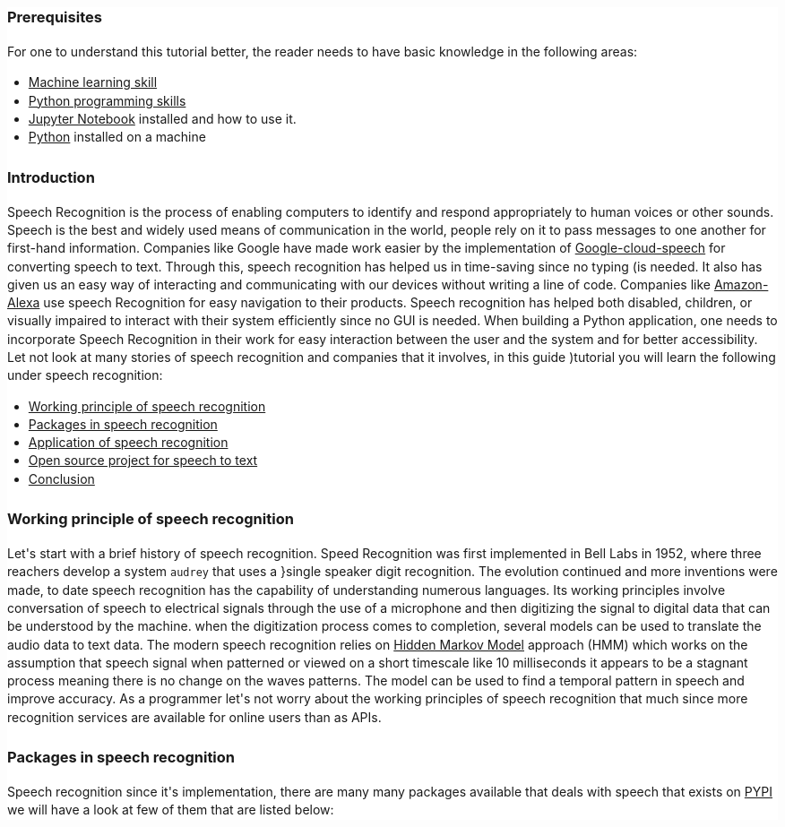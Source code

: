 
### Prerequisites

For one to understand this tutorial better, the reader needs to have basic knowledge in the following areas:

- [Machine learning skill](https://www.w3schools.com/python/python_ml_getting_started.asp)
- [Python programming skills](https://www.w3schools.com/python/default.asp)
- [Jupyter Notebook](https://jupyter.org/install) installed and how to use it.
- [Python](https://www.python.org/downloads/release/python-372/) installed on a machine

### Introduction

Speech Recognition is the process of enabling computers to identify and respond appropriately to human voices or other sounds. Speech is the best and widely used means of communication in the world, people rely on it to pass messages to one another for first-hand information. Companies like Google have made work easier by the implementation of [Google-cloud-speech](https://3c5.com/VnuYg) for converting speech to text. Through this, speech recognition has helped us in time-saving since no typing (is needed. It also has given us an easy way of interacting and communicating with our devices without writing a line of code. Companies like [Amazon-Alexa](https://3c5.com/xYaZu) use speech Recognition for easy navigation to their products. Speech recognition has helped both disabled, children, or visually impaired to interact with their system efficiently since no GUI is needed.  When building a Python application, one needs to incorporate Speech Recognition in their work for easy interaction between the user and the system and for better accessibility. Let not look at many stories of speech recognition and companies that it involves, in this guide )tutorial you will learn the following under speech recognition:

- [Working principle of speech recognition](#working-principle-of-speech-recognition)
- [Packages in speech recognition](#packages-in-speech-recognition)
- [Application of speech recognition](#application-of-speech-recognition)
- [Open source project for speech to text](#open-source-project-for-speech-to-text)
- [Conclusion](#conclusion)

### Working principle of speech recognition

Let's start with a brief history of speech recognition. Speed Recognition was first implemented in Bell Labs in 1952, where three reachers develop a system `audrey` that uses a }single speaker digit recognition. The evolution continued and more inventions were made, to date speech recognition has the capability of understanding numerous languages. Its working principles involve conversation of speech to electrical signals through the use of a microphone and then digitizing the signal to digital data that can be understood by the machine. when the digitization process comes to completion, several models can be used to translate the audio data to text data. The modern speech recognition relies on [Hidden Markov Model](https://3c5.com/kvIar) approach (HMM) which works on the assumption that speech signal when patterned or viewed on a short timescale like 10 milliseconds it appears to be a stagnant process meaning there is no change on the waves patterns. The model can be used to find a temporal pattern in speech and improve accuracy. As a programmer let's not worry about the working principles of speech recognition that much since more recognition services are available for online users than as APIs.

### Packages in speech recognition

Speech recognition since it's implementation, there are many many packages available that deals with speech that exists on [PYPI](link) we will have a look at few of them that are listed below:
